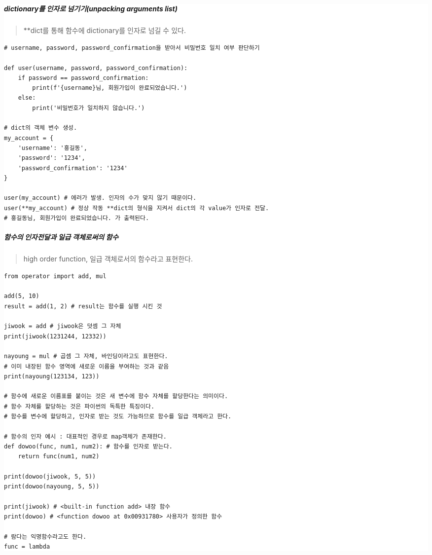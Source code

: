 ##### dictionary를 인자로 넘기기(unpacking arguments list)

> **dict를 통해 함수에 dictionary를 인자로 넘길 수 있다.

```
# username, password, password_confirmation을 받아서 비밀번호 일치 여부 판단하기

def user(username, password, password_confirmation):
    if password == password_confirmation:
        print(f'{username}님, 회원가입이 완료되었습니다.')
    else:
        print('비밀번호가 일치하지 않습니다.')

# dict의 객체 변수 생성.
my_account = {   
    'username': '홍길동',
    'password': '1234',
    'password_confirmation': '1234'
}

user(my_account) # 에러가 발생. 인자의 수가 맞지 않기 때문이다.
user(**my_account) # 정상 작동 **dict의 형식을 지켜서 dict의 각 value가 인자로 전달.
# 홍길동님, 회원가입이 완료되었습니다. 가 출력된다.
```

##### 함수의 인자전달과 일급 객체로써의 함수

> high order function, 일급 객체로서의 함수라고 표현한다.

```
from operator import add, mul

add(5, 10)
result = add(1, 2) # result는 함수를 실행 시킨 것

jiwook = add # jiwook은 덧셈 그 자체
print(jiwook(1231244, 12332))

nayoung = mul # 곱셈 그 자체, 바인딩이라고도 표현한다. 
# 이미 내장된 함수 영역에 새로운 이름을 부여하는 것과 같음
print(nayoung(123134, 123))

# 함수에 새로운 이름표를 붙이는 것은 새 변수에 함수 자체를 할당한다는 의미이다. 
# 함수 자체를 할당하는 것은 파이썬의 독특한 특징이다.
# 함수를 변수에 할당하고, 인자로 받는 것도 가능하므로 함수를 일급 객체라고 한다.

# 함수의 인자 예시 : 대표적인 경우로 map객체가 존재한다.
def dowoo(func, num1, num2): # 함수를 인자로 받는다.
    return func(num1, num2)

print(dowoo(jiwook, 5, 5))
print(dowoo(nayoung, 5, 5))

print(jiwook) # <built-in function add> 내장 함수
print(dowoo) # <function dowoo at 0x00931780> 사용자가 정의한 함수

# 람다는 익명함수라고도 한다.
func = lambda
```
